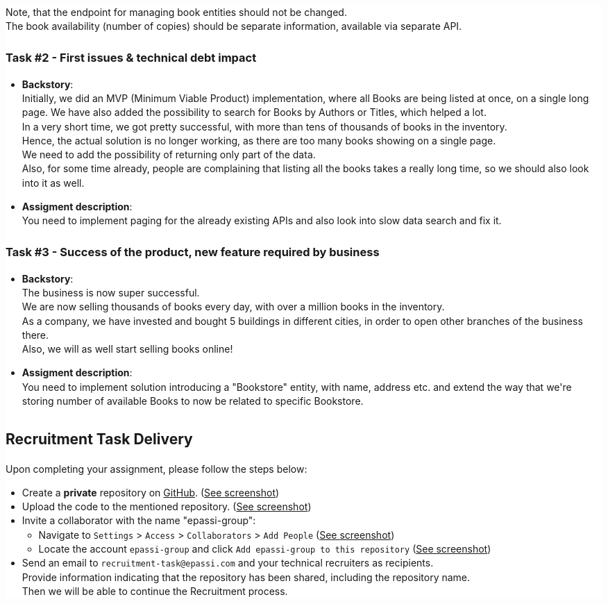   Note, that the endpoint for managing book entities should not be changed.\
  The book availability (number of copies) should be separate information,
  available via separate API.

### Task #2 - First issues & technical debt impact

- **Backstory**:\
  Initially, we did an MVP (Minimum Viable Product) implementation, where all
  Books are being listed at once, on a
  single long page.
  We have also added the possibility to search for Books by Authors or Titles,
  which helped a lot.\
  In a very short time, we got pretty successful, with more than tens of
  thousands of books in the inventory.\
  Hence, the actual solution is no longer working, as there are too many books
  showing on a single page.\
  We need to add the possibility of returning only part of the data.\
  Also, for some time already, people are complaining that listing all the books
  takes a really long time, so we should
  also look into it as well.


- **Assigment description**:\
  You need to implement paging for the already existing APIs and also look into
  slow data search and fix it.

### Task #3 - Success of the product, new feature required by business

- **Backstory**:\
  The business is now super successful.\
  We are now selling thousands of books every day, with over a million books in
  the inventory.\
  As a company, we have invested and bought 5 buildings in different cities, in
  order to open other branches of the
  business there.\
  Also, we will as well start selling books online!


- **Assigment description**:\
  You need to implement solution introducing a "Bookstore" entity, with name,
  address etc. and extend the way that we're
  storing number of available
  Books to now be related to specific Bookstore.

## Recruitment Task Delivery

Upon completing your assignment, please follow the steps below:

- Create a **private** repository
  on [GitHub](https://github.com). ([See screenshot](github/create-private-repository.png))
- Upload the code to the mentioned
  repository. ([See screenshot](github/push-existing-repo-to-origin.png))
- Invite a collaborator with the name "epassi-group":
    - Navigate
      to `Settings` > `Access` > `Collaborators` >
      `Add People` ([See screenshot](github/manage-repository-access.png))
    - Locate the account `epassi-group` and
      click
      `Add epassi-group to this repository` ([See screenshot](github/invite-collaborator-to-repository.png))
- Send an email to `recruitment-task@epassi.com` and your technical recruiters
  as recipients.\
  Provide information indicating that the repository has been shared, including
  the repository name.\
  Then we will be able to continue the Recruitment process.